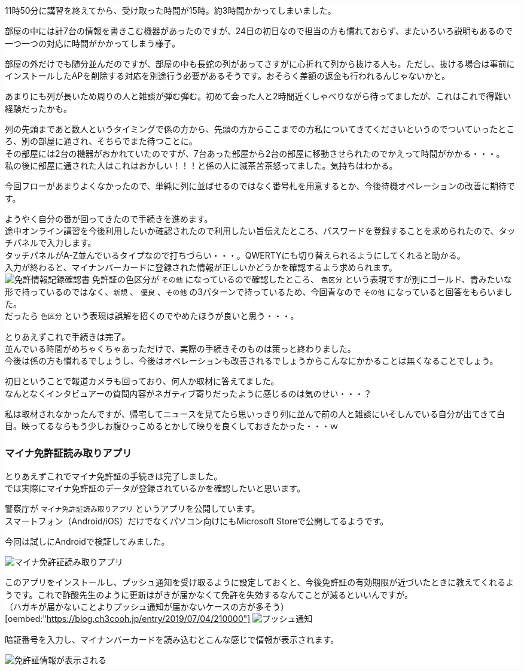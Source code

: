 11時50分に講習を終えてから、受け取った時間が15時。約3時間かかってしまいました。  

部屋の中には計7台の情報を書きこむ機器があったのですが、24日の初日なので担当の方も慣れておらず、またいろいろ説明もあるので一つ一つの対応に時間がかかってしまう様子。

部屋の外だけでも随分並んだのですが、部屋の中も長蛇の列があってさすがに心折れて列から抜ける人も。ただし、抜ける場合は事前にインストールしたAPを削除する対応を別途行う必要があるそうです。おそらく差額の返金も行われるんじゃないかと。  

あまりにも列が長いため周りの人と雑談が弾む弾む。初めて会った人と2時間近くしゃべりながら待ってましたが、これはこれで得難い経験だったかも。  

列の先頭まであと数人というタイミングで係の方から、先頭の方からここまでの方私についてきてくださいというのでついていったところ、別の部屋に通され、そちらでまた待つことに。  
その部屋には2台の機器がおかれていたのですが、7台あった部屋から2台の部屋に移動させられたのでかえって時間がかかる・・・。  
私の後に部屋に通された人はこれはおかしい！！！と係の人に滅茶苦茶怒ってました。気持ちはわかる。  

今回フローがあまりよくなかったので、単純に列に並ばせるのではなく番号札を用意するとか、今後待機オペレーションの改善に期待です。  

ようやく自分の番が回ってきたので手続きを進めます。  
途中オンライン講習を今後利用したいか確認されたので利用したい旨伝えたところ、パスワードを登録することを求められたので、タッチパネルで入力します。  
タッチパネルがA-Z並んでいるタイプなので打ちづらい・・・。QWERTYにも切り替えられるようにしてくれると助かる。  
入力が終わると、マイナンバーカードに登録された情報が正しいかどうかを確認するよう求められます。  
![免許情報記録確認書](confirm.png)
免許証の色区分が `その他` になっているので確認したところ、 `色区分` という表現ですが別にゴールド、青みたいな形で持っているのではなく、`新規` 、 `優良` 、`その他` の3パターンで持っているため、今回青なので `その他` になっていると回答をもらいました。  
だったら `色区分` という表現は誤解を招くのでやめたほうが良いと思う・・・。  

とりあえずこれで手続きは完了。  
並んでいる時間がめちゃくちゃあっただけで、実際の手続きそのものは策っと終わりました。  
今後は係の方も慣れるでしょうし、今後はオペレーションも改善されるでしょうからこんなにかかることは無くなることでしょう。  


初日ということで報道カメラも回っており、何人か取材に答えてました。  
なんとなくインタビュアーの質問内容がネガティブ寄りだったように感じるのは気のせい・・・？  

私は取材されなかったんですが、帰宅してニュースを見てたら思いっきり列に並んで前の人と雑談にいそしんでいる自分が出てきて白目。映ってるならもう少しお腹ひっこめるとかして映りを良くしておきたかった・・・ｗ


### マイナ免許証読み取りアプリ

とりあえずこれでマイナ免許証の手続きは完了しました。  
では実際にマイナ免許証のデータが登録されているかを確認したいと思います。  

警察庁が `マイナ免許証読み取りアプリ` というアプリを公開しています。  
スマートフォン（Android/iOS）だけでなくパソコン向けにもMicrosoft Storeで公開してるようです。  

今回は試しにAndroidで検証してみました。  

![マイナ免許証読み取りアプリ](myna-driver-licence-app.jpg)  

このアプリをインストールし、プッシュ通知を受け取るように設定しておくと、今後免許証の有効期限が近づいたときに教えてくれるようです。これで酢酸先生のように更新はがきが届かなくて免許を失効するなんてことが減るといいんですが。  
（ハガキが届かないことよりプッシュ通知が届かないケースの方が多そう）  
[oembed:"https://blog.ch3cooh.jp/entry/2019/07/04/210000"]
![プッシュ通知](myna-driver-licence-app-push.jpg)  

暗証番号を入力し、マイナンバーカードを読み込むとこんな感じで情報が表示されます。  

![免許証情報が表示される](myna-driver-licence-app-display.jpg)  
 